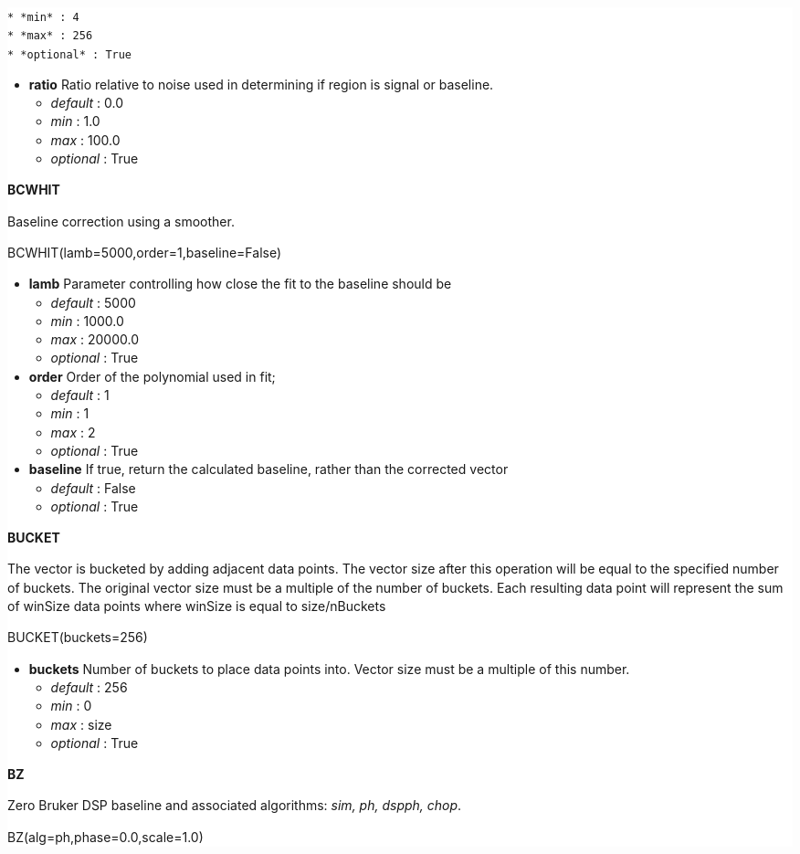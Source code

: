    * *min* : 4
    * *max* : 256
    * *optional* : True
* **ratio**
Ratio relative to noise used in determining if region is signal or baseline.
    * *default* : 0.0
    * *min* : 1.0
    * *max* : 100.0
    * *optional* : True

**BCWHIT**

Baseline correction using a smoother.


BCWHIT(lamb=5000,order=1,baseline=False)

* **lamb**
Parameter controlling how close the fit to the baseline should be
    * *default* : 5000
    * *min* : 1000.0
    * *max* : 20000.0
    * *optional* : True
* **order**
Order of the polynomial used in fit;
    * *default* : 1
    * *min* : 1
    * *max* : 2
    * *optional* : True
* **baseline**
If true, return the calculated baseline, rather than the corrected vector
    * *default* : False
    * *optional* : True

**BUCKET**

The vector is bucketed by adding adjacent data points.  The vector size after this operation will be equal to the specified number of buckets. The original vector size must be a multiple of the number of buckets.  Each resulting data point will represent the sum of winSize data points where winSize is equal to size/nBuckets


BUCKET(buckets=256)

* **buckets**
Number of buckets to place data points into.  Vector size must be a multiple of this number.
    * *default* : 256
    * *min* : 0
    * *max* : size
    * *optional* : True

**BZ**

Zero Bruker DSP baseline and associated algorithms: <i>sim, ph, dspph, chop</i>.


BZ(alg=ph,phase=0.0,scale=1.0)
